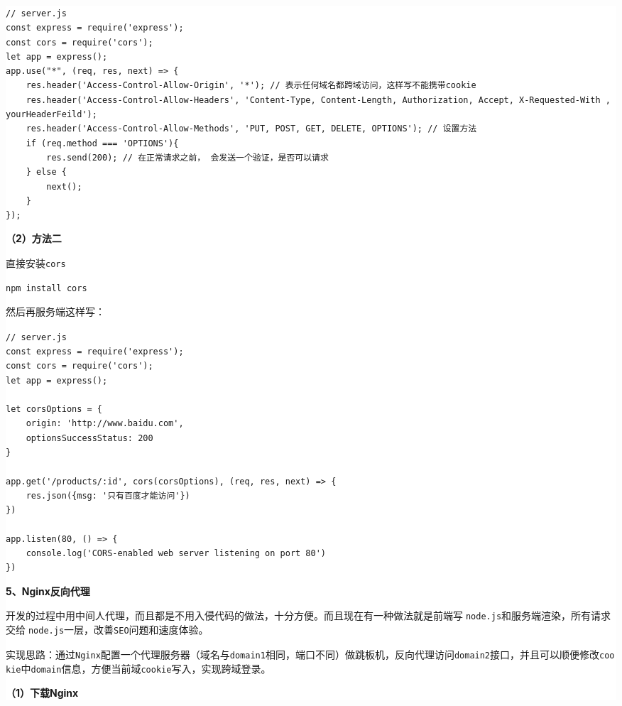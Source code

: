 ```text
// server.js
const express = require('express');
const cors = require('cors');
let app = express();
app.use("*", (req, res, next) => {
    res.header('Access-Control-Allow-Origin', '*'); // 表示任何域名都跨域访问，这样写不能携带cookie
    res.header('Access-Control-Allow-Headers', 'Content-Type, Content-Length, Authorization, Accept, X-Requested-With , yourHeaderFeild');
    res.header('Access-Control-Allow-Methods', 'PUT, POST, GET, DELETE, OPTIONS'); // 设置方法
    if (req.method === 'OPTIONS'){
        res.send(200); // 在正常请求之前， 会发送一个验证，是否可以请求
    } else {
        next();
    }
});
```

**（2）方法二**

直接安装`cors`

```text
npm install cors
```

然后再服务端这样写：

```text
// server.js
const express = require('express');
const cors = require('cors');
let app = express();
​
let corsOptions = {
    origin: 'http://www.baidu.com',
    optionsSuccessStatus: 200
}
​
app.get('/products/:id', cors(corsOptions), (req, res, next) => {
    res.json({msg: '只有百度才能访问'})
})
​
app.listen(80, () => {
    console.log('CORS-enabled web server listening on port 80')
})
```

**5、Nginx反向代理**

开发的过程中用中间人代理，而且都是不用入侵代码的做法，十分方便。而且现在有一种做法就是前端写 `node.js`和服务端渲染，所有请求交给 `node.js`一层，改善`SEO`问题和速度体验。

实现思路：通过`Nginx`配置一个代理服务器（域名与`domain1`相同，端口不同）做跳板机，反向代理访问`domain2`接口，并且可以顺便修改`cookie`中`domain`信息，方便当前域`cookie`写入，实现跨域登录。

**（1）下载Nginx**

